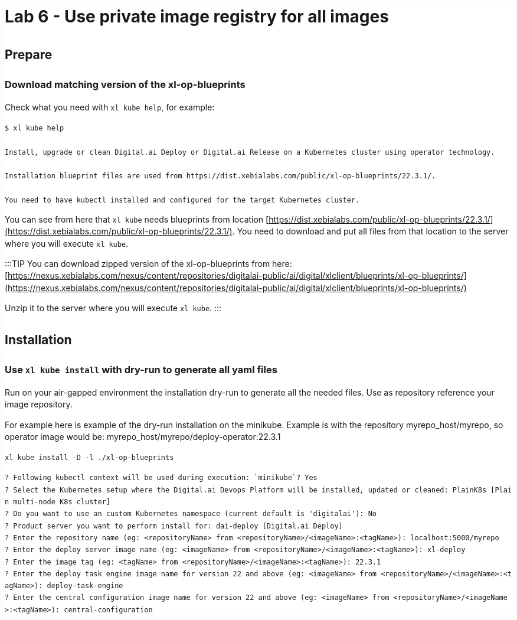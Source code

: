 
# Lab 6 - Use private image registry for all images

## Prepare

### Download matching version of the xl-op-blueprints

Check what you need with `xl kube help`, for example:

```shell
$ xl kube help

Install, upgrade or clean Digital.ai Deploy or Digital.ai Release on a Kubernetes cluster using operator technology.

Installation blueprint files are used from https://dist.xebialabs.com/public/xl-op-blueprints/22.3.1/.

You need to have kubectl installed and configured for the target Kubernetes cluster.
```

You can see from here that `xl kube` needs blueprints from location [https://dist.xebialabs.com/public/xl-op-blueprints/22.3.1/](https://dist.xebialabs.com/public/xl-op-blueprints/22.3.1/).
You need to download and put all files from that location to the server where you will execute `xl kube`.

:::TIP
You can download zipped version of the xl-op-blueprints from here:
[https://nexus.xebialabs.com/nexus/content/repositories/digitalai-public/ai/digital/xlclient/blueprints/xl-op-blueprints/](https://nexus.xebialabs.com/nexus/content/repositories/digitalai-public/ai/digital/xlclient/blueprints/xl-op-blueprints/)

Unzip it to the server where you will execute `xl kube`.
:::

## Installation

### Use `xl kube install` with dry-run to generate all yaml files

Run on your air-gapped environment the installation dry-run to generate all the needed files.
Use as repository reference your image repository.

For example here is example of the dry-run installation on the minikube.
Example is with the repository myrepo_host/myrepo, so operator image would be: myrepo_host/myrepo/deploy-operator:22.3.1

```shell
xl kube install -D -l ./xl-op-blueprints
```

```text
? Following kubectl context will be used during execution: `minikube`? Yes
? Select the Kubernetes setup where the Digital.ai Devops Platform will be installed, updated or cleaned: PlainK8s [Plain multi-node K8s cluster]
? Do you want to use an custom Kubernetes namespace (current default is 'digitalai'): No
? Product server you want to perform install for: dai-deploy [Digital.ai Deploy]
? Enter the repository name (eg: <repositoryName> from <repositoryName>/<imageName>:<tagName>): localhost:5000/myrepo
? Enter the deploy server image name (eg: <imageName> from <repositoryName>/<imageName>:<tagName>): xl-deploy
? Enter the image tag (eg: <tagName> from <repositoryName>/<imageName>:<tagName>): 22.3.1
? Enter the deploy task engine image name for version 22 and above (eg: <imageName> from <repositoryName>/<imageName>:<tagName>): deploy-task-engine
? Enter the central configuration image name for version 22 and above (eg: <imageName> from <repositoryName>/<imageName>:<tagName>): central-configuration
```